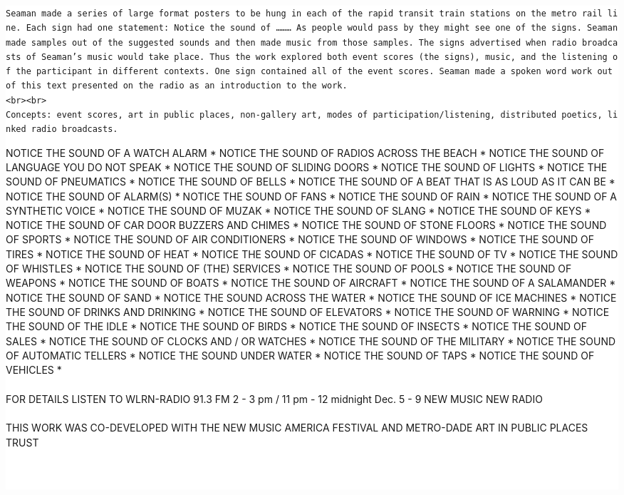     Seaman made a series of large format posters to be hung in each of the rapid transit train stations on the metro rail line. Each sign had one statement: Notice the sound of ……… As people would pass by they might see one of the signs. Seaman made samples out of the suggested sounds and then made music from those samples. The signs advertised when radio broadcasts of Seaman’s music would take place. Thus the work explored both event scores (the signs), music, and the listening of the participant in different contexts. One sign contained all of the event scores. Seaman made a spoken word work out of this text presented on the radio as an introduction to the work.
    <br><br>
    Concepts: event scores, art in public places, non-gallery art, modes of participation/listening, distributed poetics, linked radio broadcasts.    
</p>
<p>
    NOTICE THE SOUND OF A WATCH ALARM * NOTICE THE SOUND OF RADIOS ACROSS
    THE BEACH * NOTICE THE SOUND OF LANGUAGE YOU DO NOT SPEAK * NOTICE THE
    SOUND OF SLIDING DOORS * NOTICE THE SOUND OF LIGHTS * NOTICE THE SOUND
    OF PNEUMATICS * NOTICE THE SOUND OF BELLS * NOTICE THE SOUND OF A BEAT
    THAT IS AS LOUD AS IT CAN BE * NOTICE THE SOUND OF ALARM(S) * NOTICE
    THE SOUND OF FANS * NOTICE THE SOUND OF RAIN * NOTICE THE SOUND OF A
    SYNTHETIC VOICE * NOTICE THE SOUND OF MUZAK * NOTICE THE SOUND OF
    SLANG * NOTICE THE SOUND OF KEYS * NOTICE THE SOUND OF CAR DOOR
    BUZZERS AND CHIMES * NOTICE THE SOUND OF STONE FLOORS * NOTICE THE
    SOUND OF SPORTS * NOTICE THE SOUND OF AIR CONDITIONERS * NOTICE THE
    SOUND OF WINDOWS * NOTICE THE SOUND OF TIRES * NOTICE THE SOUND OF
    HEAT * NOTICE THE SOUND OF CICADAS * NOTICE THE SOUND OF TV * NOTICE
    THE SOUND OF WHISTLES * NOTICE THE SOUND OF (THE) SERVICES * NOTICE
    THE SOUND OF POOLS * NOTICE THE SOUND OF WEAPONS * NOTICE THE SOUND OF
    BOATS * NOTICE THE SOUND OF AIRCRAFT * NOTICE THE SOUND OF A
    SALAMANDER * NOTICE THE SOUND OF SAND * NOTICE THE SOUND ACROSS THE
    WATER * NOTICE THE SOUND OF ICE MACHINES * NOTICE THE SOUND OF DRINKS
    AND DRINKING * NOTICE THE SOUND OF ELEVATORS * NOTICE THE SOUND OF
    WARNING * NOTICE THE SOUND OF THE IDLE * NOTICE THE SOUND OF BIRDS *
    NOTICE THE SOUND OF INSECTS * NOTICE THE SOUND OF SALES * NOTICE THE
    SOUND OF CLOCKS AND / OR WATCHES * NOTICE THE SOUND OF THE MILITARY *
    NOTICE  THE  SOUND  OF  AUTOMATIC  TELLERS   *  NOTICE THE SOUND UNDER
    WATER  *  NOTICE  THE  SOUND  OF TAPS  *  NOTICE  THE  SOUND  OF
    VEHICLES *<br>
    <br>
    FOR DETAILS LISTEN TO WLRN-RADIO 91.3 FM  2 - 3 pm / 11 pm - 12
    midnight  Dec. 5 - 9  NEW MUSIC NEW RADIO<br>
    <br>
    THIS WORK WAS CO-DEVELOPED WITH THE NEW MUSIC AMERICA FESTIVAL AND
    METRO-DADE ART IN PUBLIC PLACES TRUST<br>
    <br>
    </p>
</div>
</div>
</div>
<br>
